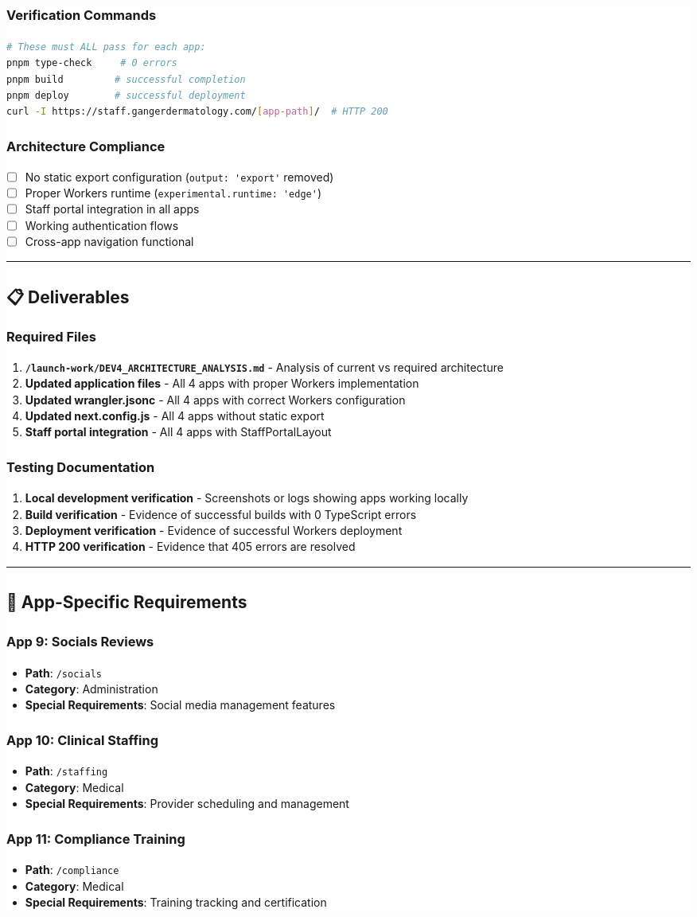 ### **Verification Commands**
```bash
# These must ALL pass for each app:
pnpm type-check     # 0 errors
pnpm build         # successful completion
pnpm deploy        # successful deployment
curl -I https://staff.gangerdermatology.com/[app-path]/  # HTTP 200
```

### **Architecture Compliance**
- [ ] No static export configuration (`output: 'export'` removed)
- [ ] Proper Workers runtime (`experimental.runtime: 'edge'`)
- [ ] Staff portal integration in all apps
- [ ] Working authentication flows
- [ ] Cross-app navigation functional

---

## 📋 **Deliverables**

### **Required Files**
1. **`/launch-work/DEV4_ARCHITECTURE_ANALYSIS.md`** - Analysis of current vs required architecture
2. **Updated application files** - All 4 apps with proper Workers implementation
3. **Updated wrangler.jsonc** - All 4 apps with correct Workers configuration
4. **Updated next.config.js** - All 4 apps without static export
5. **Staff portal integration** - All 4 apps with StaffPortalLayout

### **Testing Documentation**
1. **Local development verification** - Screenshots or logs showing apps working locally
2. **Build verification** - Evidence of successful builds with 0 TypeScript errors
3. **Deployment verification** - Evidence of successful Workers deployment
4. **HTTP 200 verification** - Evidence that 405 errors are resolved

---

## 🎯 **App-Specific Requirements**

### **App 9: Socials Reviews**
- **Path**: `/socials`
- **Category**: Administration
- **Special Requirements**: Social media management features

### **App 10: Clinical Staffing**
- **Path**: `/staffing`
- **Category**: Medical
- **Special Requirements**: Provider scheduling and management

### **App 11: Compliance Training**
- **Path**: `/compliance`
- **Category**: Medical
- **Special Requirements**: Training tracking and certification
